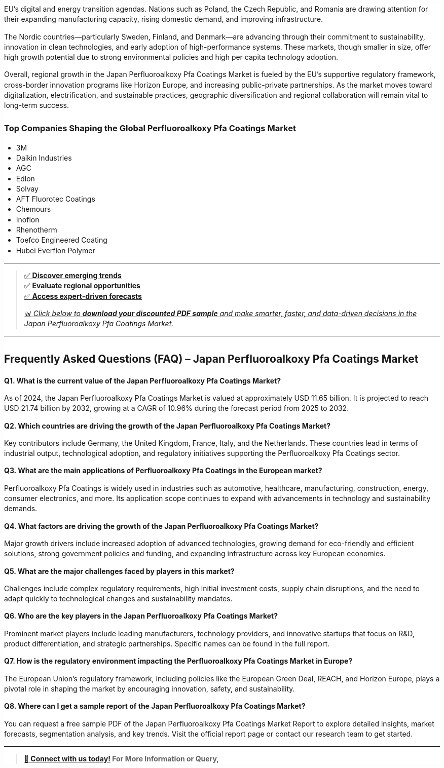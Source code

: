 EU&rsquo;s digital and energy transition agendas. Nations such as Poland, the Czech Republic, and Romania are drawing attention for their expanding manufacturing capacity, rising domestic demand, and improving infrastructure.</p><p>The Nordic countries&mdash;particularly Sweden, Finland, and Denmark&mdash;are advancing through their commitment to sustainability, innovation in clean technologies, and early adoption of high-performance systems. These markets, though smaller in size, offer high growth potential due to strong environmental policies and high per capita technology adoption.</p><p>Overall, regional growth in the Japan Perfluoroalkoxy Pfa Coatings Market is fueled by the EU&rsquo;s supportive regulatory framework, cross-border innovation programs like Horizon Europe, and increasing public-private partnerships. As the market moves toward digitalization, electrification, and sustainable practices, geographic diversification and regional collaboration will remain vital to long-term success.</p><p><h3>Top Companies Shaping the Global Perfluoroalkoxy Pfa Coatings Market </h3><ul><li>3M</li><li>Daikin Industries</li><li>AGC</li><li>Edlon</li><li>Solvay</li><li>AFT Fluorotec Coatings</li><li>Chemours</li><li>Inoflon</li><li>Rhenotherm</li><li>Toefco Engineered Coating</li><li>Hubei Everflon Polymer</li></ul></p><hr /><blockquote><p><a href="https://www.marketresearchintellect.com/ask-for-discount/?rid=155132&amp;amp;utm_source=Github-R&amp;amp;utm_medium=832">✅ <strong data-start="617" data-end="645">Discover emerging trends</strong></a><br data-start="645" data-end="648" /><a href="https://www.marketresearchintellect.com/ask-for-discount/?rid=155132&amp;amp;utm_source=Github-R&amp;amp;utm_medium=832"> ✅ <strong data-start="650" data-end="685">Evaluate regional opportunities</strong></a><br data-start="685" data-end="688" /><a href="https://www.marketresearchintellect.com/ask-for-discount/?rid=155132&amp;amp;utm_source=Github-R&amp;amp;utm_medium=832"> ✅ <strong data-start="690" data-end="724">Access expert-driven forecasts</strong></a></p><p class="" data-start="728" data-end="864"><em><a href="https://www.marketresearchintellect.com/ask-for-discount/?rid=155132&amp;amp;utm_source=Github-R&amp;amp;utm_medium=832">📊 Click below to <strong data-start="746" data-end="785">download your discounted PDF sample</strong> and make smarter, faster, and data-driven decisions in the Japan Perfluoroalkoxy Pfa Coatings Market.</a></em></p></blockquote><hr /><h2>Frequently Asked Questions (FAQ) &ndash; Japan Perfluoroalkoxy Pfa Coatings Market</h2><p><strong>Q1. What is the current value of the Japan Perfluoroalkoxy Pfa Coatings Market?</strong></p><p>As of 2024, the Japan Perfluoroalkoxy Pfa Coatings Market is valued at approximately USD 11.65 billion. It is projected to reach USD 21.74 billion by 2032, growing at a CAGR of 10.96% during the forecast period from 2025 to 2032.</p><p><strong>Q2. Which countries are driving the growth of the Japan Perfluoroalkoxy Pfa Coatings Market?</strong></p><p>Key contributors include Germany, the United Kingdom, France, Italy, and the Netherlands. These countries lead in terms of industrial output, technological adoption, and regulatory initiatives supporting the Perfluoroalkoxy Pfa Coatings sector.</p><p><strong>Q3. What are the main applications of Perfluoroalkoxy Pfa Coatings in the European market?</strong></p><p>Perfluoroalkoxy Pfa Coatings is widely used in industries such as automotive, healthcare, manufacturing, construction, energy, consumer electronics, and more. Its application scope continues to expand with advancements in technology and sustainability demands.</p><p><strong>Q4. What factors are driving the growth of the Japan Perfluoroalkoxy Pfa Coatings Market?</strong></p><p>Major growth drivers include increased adoption of advanced technologies, growing demand for eco-friendly and efficient solutions, strong government policies and funding, and expanding infrastructure across key European economies.</p><p><strong>Q5. What are the major challenges faced by players in this market?</strong></p><p>Challenges include complex regulatory requirements, high initial investment costs, supply chain disruptions, and the need to adapt quickly to technological changes and sustainability mandates.</p><p><strong>Q6. Who are the key players in the Japan Perfluoroalkoxy Pfa Coatings Market?</strong></p><p>Prominent market players include leading manufacturers, technology providers, and innovative startups that focus on R&amp;D, product differentiation, and strategic partnerships. Specific names can be found in the full report.</p><p><strong>Q7. How is the regulatory environment impacting the Perfluoroalkoxy Pfa Coatings Market in Europe?</strong></p><p>The European Union&rsquo;s regulatory framework, including policies like the European Green Deal, REACH, and Horizon Europe, plays a pivotal role in shaping the market by encouraging innovation, safety, and sustainability.</p><p><strong>Q8. Where can I get a sample report of the Japan Perfluoroalkoxy Pfa Coatings Market?</strong></p><p>You can request a free sample PDF of the Japan Perfluoroalkoxy Pfa Coatings Market Report to explore detailed insights, market forecasts, segmentation analysis, and key trends. Visit the official report page or contact our research team to get started.</p><hr /><blockquote><p><span class="font-[700]"><strong><a href="https://www.marketresearchintellect.com/product/global-perfluoroalkoxy-pfa-coatings-market-size-forecast/?utm_source=Linkedin&utm_medium=832">📩 Connect with us today!</a> For More Information or Query,
